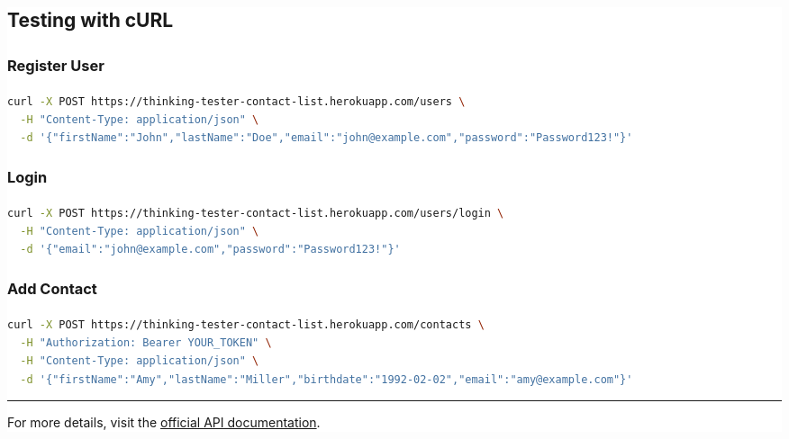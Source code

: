 ## Testing with cURL

### Register User
```bash
curl -X POST https://thinking-tester-contact-list.herokuapp.com/users \
  -H "Content-Type: application/json" \
  -d '{"firstName":"John","lastName":"Doe","email":"john@example.com","password":"Password123!"}'
```

### Login
```bash
curl -X POST https://thinking-tester-contact-list.herokuapp.com/users/login \
  -H "Content-Type: application/json" \
  -d '{"email":"john@example.com","password":"Password123!"}'
```

### Add Contact
```bash
curl -X POST https://thinking-tester-contact-list.herokuapp.com/contacts \
  -H "Authorization: Bearer YOUR_TOKEN" \
  -H "Content-Type: application/json" \
  -d '{"firstName":"Amy","lastName":"Miller","birthdate":"1992-02-02","email":"amy@example.com"}'
```

---

For more details, visit the [official API documentation](https://documenter.getpostman.com/view/4012288/TzK2bEa8).

